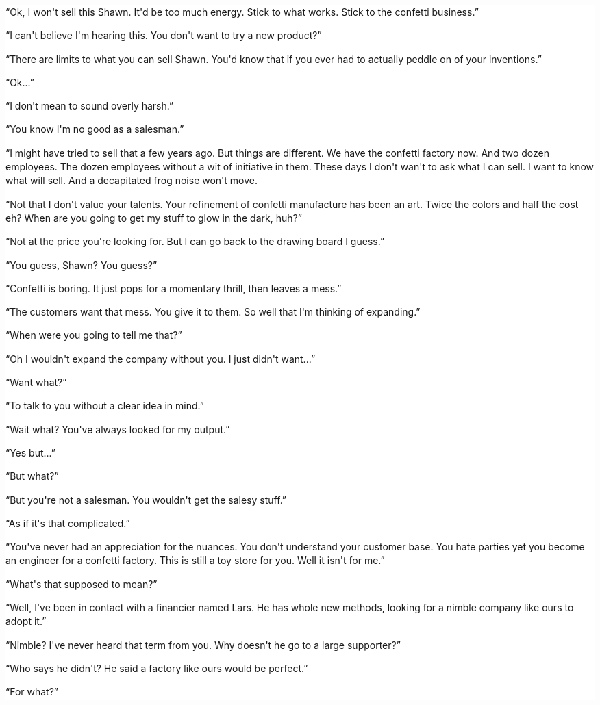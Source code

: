 “Ok, I won't sell this Shawn. It'd be too much energy. Stick to what works. Stick to the confetti business.”

“I can't believe I'm hearing this. You don't want to try a new product?”

“There are limits to what you can sell Shawn. You'd know that if you ever had to actually peddle on of your inventions.”

“Ok...”

“I don't mean to sound overly harsh.”

“You know I'm no good as a salesman.”

“I might have tried to sell that a few years ago. But things are different. We have the confetti factory now. And two dozen employees. The dozen employees without a wit of initiative in them. These days I don't wan't to ask what I can sell. I want to know what will sell. And a decapitated frog noise won't move.

“Not that I don't value your talents. Your refinement of confetti manufacture has been an art. Twice the colors and half the cost eh? When are you going to get my stuff to glow in the dark, huh?”

“Not at the price you're looking for. But I can go back to the drawing board I guess.”

“You guess, Shawn? You guess?”

“Confetti is boring. It just pops for a momentary thrill, then leaves a mess.”

“The customers want that mess. You give it to them. So well that I'm thinking of expanding.”

“When were you going to tell me that?”

“Oh I wouldn't expand the company without you. I just didn't want...”

“Want what?”

“To talk to you without a clear idea in mind.”

“Wait what? You've always looked for my output.”

“Yes but...”

“But what?”

“But you're not a salesman. You wouldn't get the salesy stuff.”

“As if it's that complicated.”

“You've never had an appreciation for the nuances. You don't understand your customer base. You hate parties yet you become an engineer for a confetti factory. This is still a toy store for you. Well it isn't for me.”

“What's that supposed to mean?”

“Well, I've been in contact with a financier named Lars. He has whole new methods, looking for a nimble company like ours to adopt it.”

“Nimble? I've never heard that term from you. Why doesn't he go to a large supporter?”

“Who says he didn't? He said a factory like ours would be perfect.”

“For what?”
